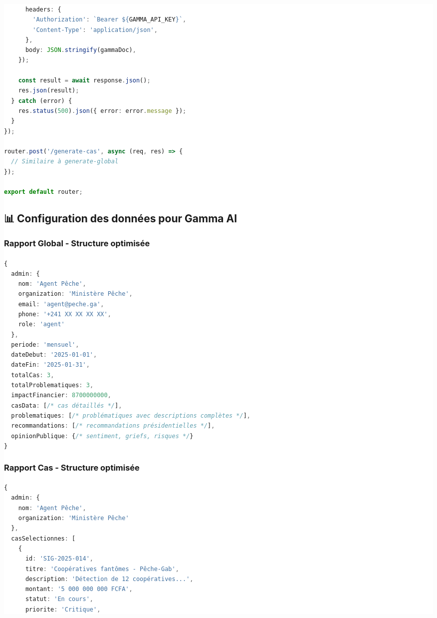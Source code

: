 ```typescript
      headers: {
        'Authorization': `Bearer ${GAMMA_API_KEY}`,
        'Content-Type': 'application/json',
      },
      body: JSON.stringify(gammaDoc),
    });
    
    const result = await response.json();
    res.json(result);
  } catch (error) {
    res.status(500).json({ error: error.message });
  }
});

router.post('/generate-cas', async (req, res) => {
  // Similaire à generate-global
});

export default router;
```

## 📊 Configuration des données pour Gamma AI

### **Rapport Global - Structure optimisée**

```typescript
{
  admin: {
    nom: 'Agent Pêche',
    organization: 'Ministère Pêche',
    email: 'agent@peche.ga',
    phone: '+241 XX XX XX XX',
    role: 'agent'
  },
  periode: 'mensuel',
  dateDebut: '2025-01-01',
  dateFin: '2025-01-31',
  totalCas: 3,
  totalProblematiques: 3,
  impactFinancier: 8700000000,
  casData: [/* cas détaillés */],
  problematiques: [/* problématiques avec descriptions complètes */],
  recommandations: [/* recommandations présidentielles */],
  opinionPublique: {/* sentiment, griefs, risques */}
}
```

### **Rapport Cas - Structure optimisée**

```typescript
{
  admin: {
    nom: 'Agent Pêche',
    organization: 'Ministère Pêche'
  },
  casSelectionnes: [
    {
      id: 'SIG-2025-014',
      titre: 'Coopératives fantômes - Pêche-Gab',
      description: 'Détection de 12 coopératives...',
      montant: '5 000 000 000 FCFA',
      statut: 'En cours',
      priorite: 'Critique',
```